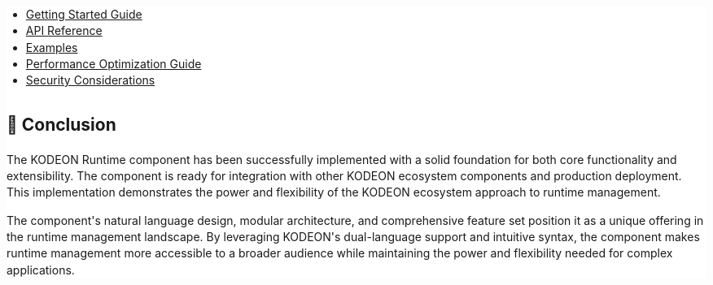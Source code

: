 -   [Getting Started Guide](getting-started.md)
-   [API Reference](api-reference.md)
-   [Examples](../examples/)
-   [Performance Optimization Guide](performance.md)
-   [Security Considerations](security.md)

## 🧾 Conclusion

The KODEON Runtime component has been successfully implemented with a solid foundation for both core functionality and extensibility. The component is ready for integration with other KODEON ecosystem components and production deployment. This implementation demonstrates the power and flexibility of the KODEON ecosystem approach to runtime management.

The component's natural language design, modular architecture, and comprehensive feature set position it as a unique offering in the runtime management landscape. By leveraging KODEON's dual-language support and intuitive syntax, the component makes runtime management more accessible to a broader audience while maintaining the power and flexibility needed for complex applications.
